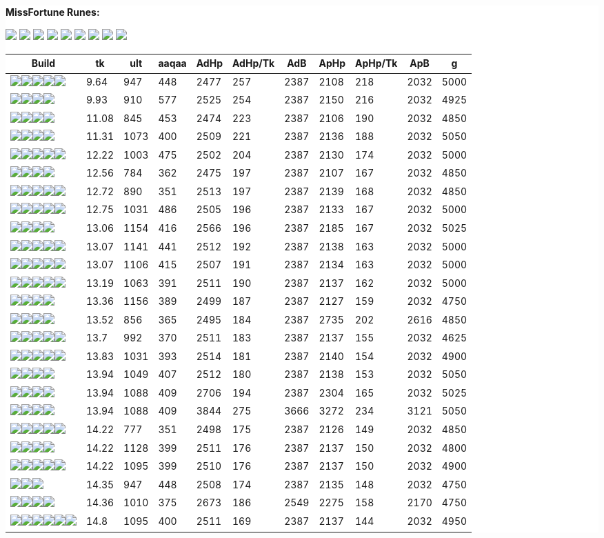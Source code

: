 


**MissFortune Runes:**


![](/Styles/Inspiration/FirstStrike/FirstStrike.png)
![](/Styles/Inspiration/MagicalFootwear/MagicalFootwear.png)
![](/Styles/Inspiration/BiscuitDelivery/BiscuitDelivery.png)
![](/Styles/Inspiration/CosmicInsight/CosmicInsight.png)
![](/Styles/Sorcery/AbsoluteFocus/AbsoluteFocus.png)
![](/Styles/Sorcery/GatheringStorm/GatheringStorm.png)
![](/StatMods/StatModsAdaptiveForceIcon.png)
![](/StatMods/StatModsAdaptiveForceIcon.png)
![](/StatMods/StatModsArmorIcon.png)





 Build |tk|ult|aaqaa|AdHp|AdHp/Tk|AdB|ApHp|ApHp/Tk|ApB|g
-|-|-|-|-|-|-|-|-|-|-
![](/item/6672.png)![](/item/2422.png)![](/item/1053.png)![](/item/1055.png)![](/item/1036.png)|9.64|947|448|2477|257|2387|2108|218|2032|5000
![](/item/3153.png)![](/item/2422.png)![](/item/1055.png)![](/item/1037.png)|9.93|910|577|2525|254|2387|2150|216|2032|4925
![](/item/3124.png)![](/item/2422.png)![](/item/1053.png)![](/item/1055.png)|11.08|845|453|2474|223|2387|2106|190|2032|4850
![](/item/6675.png)![](/item/2422.png)![](/item/1053.png)![](/item/1055.png)|11.31|1073|400|2509|221|2387|2136|188|2032|5050
![](/item/3087.png)![](/item/2422.png)![](/item/1053.png)![](/item/1055.png)![](/item/1036.png)|12.22|1003|475|2502|204|2387|2130|174|2032|5000
![](/item/3115.png)![](/item/2422.png)![](/item/1053.png)![](/item/1055.png)|12.56|784|362|2475|197|2387|2107|167|2032|4850
![](/item/3046.png)![](/item/1053.png)![](/item/1055.png)![](/item/1036.png)![](/item/1036.png)|12.72|890|351|2513|197|2387|2139|168|2032|4850
![](/item/3095.png)![](/item/2422.png)![](/item/1053.png)![](/item/1055.png)![](/item/1036.png)|12.75|1031|486|2505|196|2387|2133|167|2032|5000
![](/item/3074.png)![](/item/2422.png)![](/item/1055.png)![](/item/1037.png)|13.06|1154|416|2566|196|2387|2185|167|2032|5025
![](/item/3036.png)![](/item/2422.png)![](/item/1053.png)![](/item/1055.png)![](/item/1036.png)|13.07|1141|441|2512|192|2387|2138|163|2032|5000
![](/item/6676.png)![](/item/2422.png)![](/item/1053.png)![](/item/1055.png)![](/item/1036.png)|13.07|1106|415|2507|191|2387|2134|163|2032|5000
![](/item/6696.png)![](/item/2422.png)![](/item/1053.png)![](/item/1055.png)![](/item/1036.png)|13.19|1063|391|2511|190|2387|2137|162|2032|5000
![](/item/6691.png)![](/item/2422.png)![](/item/1053.png)![](/item/1055.png)|13.36|1156|389|2499|187|2387|2127|159|2032|4750
![](/item/3091.png)![](/item/2422.png)![](/item/1053.png)![](/item/1055.png)|13.52|856|365|2495|184|2387|2735|202|2616|4850
![](/item/3006.png)![](/item/1053.png)![](/item/1055.png)![](/item/1038.png)![](/item/1037.png)|13.7|992|370|2511|183|2387|2137|155|2032|4625
![](/item/3508.png)![](/item/2422.png)![](/item/1053.png)![](/item/1055.png)![](/item/1036.png)|13.83|1031|393|2514|181|2387|2140|154|2032|4900
![](/item/3031.png)![](/item/2422.png)![](/item/1053.png)![](/item/1055.png)|13.94|1049|407|2512|180|2387|2138|153|2032|5050
![](/item/3072.png)![](/item/2422.png)![](/item/1055.png)![](/item/1037.png)|13.94|1088|409|2706|194|2387|2304|165|2032|5025
![](/item/6673.png)![](/item/2422.png)![](/item/1055.png)![](/item/1038.png)|13.94|1088|409|3844|275|3666|3272|234|3121|5050
![](/item/3085.png)![](/item/1053.png)![](/item/1055.png)![](/item/1036.png)![](/item/1036.png)|14.22|777|351|2498|175|2387|2126|149|2032|4850
![](/item/3142.png)![](/item/1053.png)![](/item/1055.png)![](/item/1036.png)|14.22|1128|399|2511|176|2387|2137|150|2032|4800
![](/item/3004.png)![](/item/2422.png)![](/item/1053.png)![](/item/1055.png)![](/item/1036.png)|14.22|1095|399|2510|176|2387|2137|150|2032|4900
![](/item/6671.png)![](/item/1053.png)![](/item/1055.png)|14.35|947|448|2508|174|2387|2135|148|2032|4750
![](/item/6692.png)![](/item/2422.png)![](/item/1053.png)![](/item/1055.png)|14.36|1010|375|2673|186|2549|2275|158|2170|4750
![](/item/6695.png)![](/item/2422.png)![](/item/1053.png)![](/item/1055.png)![](/item/1036.png)![](/item/1036.png)|14.8|1095|400|2511|169|2387|2137|144|2032|4950